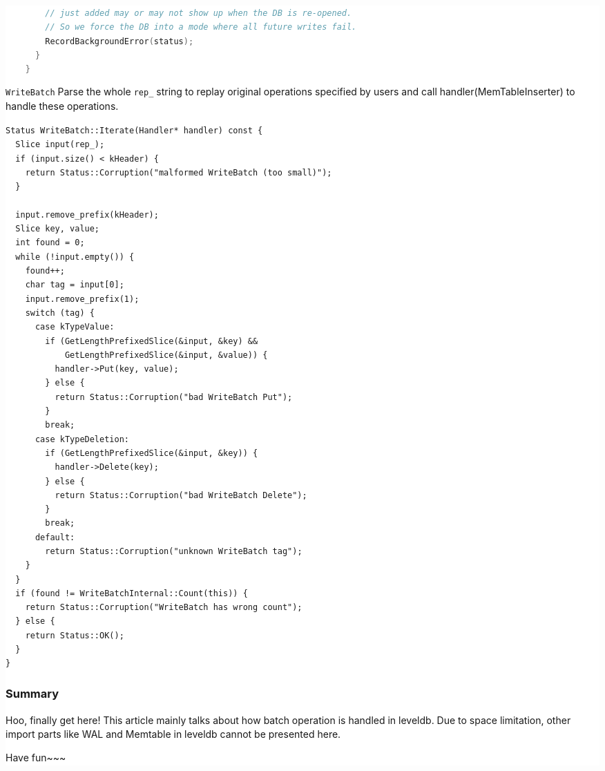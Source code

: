 ```c++
        // just added may or may not show up when the DB is re-opened.
        // So we force the DB into a mode where all future writes fail.
        RecordBackgroundError(status);
      }
    }
```



`WriteBatch` Parse the whole `rep_` string to replay original operations specified by users and call handler(MemTableInserter) to handle these operations.

```
Status WriteBatch::Iterate(Handler* handler) const {
  Slice input(rep_);
  if (input.size() < kHeader) {
    return Status::Corruption("malformed WriteBatch (too small)");
  }

  input.remove_prefix(kHeader);
  Slice key, value;
  int found = 0;
  while (!input.empty()) {
    found++;
    char tag = input[0];
    input.remove_prefix(1);
    switch (tag) {
      case kTypeValue:
        if (GetLengthPrefixedSlice(&input, &key) &&
            GetLengthPrefixedSlice(&input, &value)) {
          handler->Put(key, value);
        } else {
          return Status::Corruption("bad WriteBatch Put");
        }
        break;
      case kTypeDeletion:
        if (GetLengthPrefixedSlice(&input, &key)) {
          handler->Delete(key);
        } else {
          return Status::Corruption("bad WriteBatch Delete");
        }
        break;
      default:
        return Status::Corruption("unknown WriteBatch tag");
    }
  }
  if (found != WriteBatchInternal::Count(this)) {
    return Status::Corruption("WriteBatch has wrong count");
  } else {
    return Status::OK();
  }
}
```



### Summary

Hoo, finally get here! This article mainly talks about how batch operation is handled in leveldb. Due to space limitation, other import parts like WAL and Memtable in leveldb cannot be presented here.

Have fun~~~

